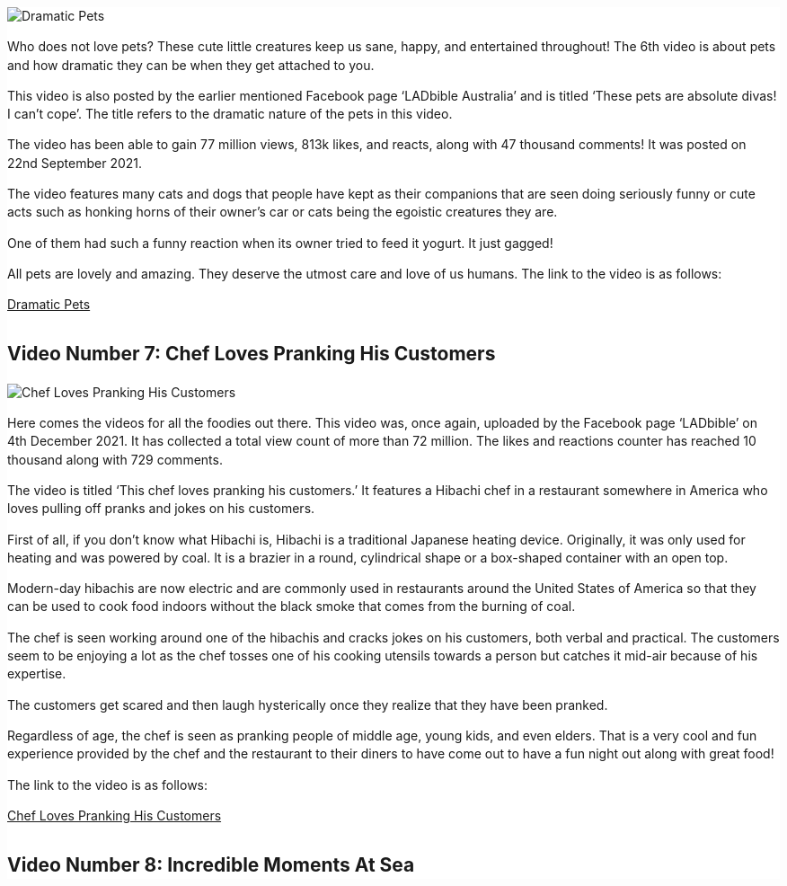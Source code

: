 ![Dramatic Pets](https://images.wondershare.com/filmora/article-images/2021/8-most-viewed-videos-on-facebook-6.jpg)

Who does not love pets? These cute little creatures keep us sane, happy, and entertained throughout! The 6th video is about pets and how dramatic they can be when they get attached to you.

This video is also posted by the earlier mentioned Facebook page ‘LADbible Australia’ and is titled ‘These pets are absolute divas! I can’t cope’. The title refers to the dramatic nature of the pets in this video.

The video has been able to gain 77 million views, 813k likes, and reacts, along with 47 thousand comments! It was posted on 22nd September 2021.

The video features many cats and dogs that people have kept as their companions that are seen doing seriously funny or cute acts such as honking horns of their owner’s car or cats being the egoistic creatures they are.

One of them had such a funny reaction when its owner tried to feed it yogurt. It just gagged!

All pets are lovely and amazing. They deserve the utmost care and love of us humans. The link to the video is as follows:

[Dramatic Pets](https://www.facebook.com/watch/?v=237317518407820&ref=sharing)

## Video Number 7: Chef Loves Pranking His Customers

![Chef Loves Pranking His Customers](https://images.wondershare.com/filmora/article-images/2021/8-most-viewed-videos-on-facebook-7.jpg)

Here comes the videos for all the foodies out there. This video was, once again, uploaded by the Facebook page ‘LADbible’ on 4th December 2021\. It has collected a total view count of more than 72 million. The likes and reactions counter has reached 10 thousand along with 729 comments.

The video is titled ‘This chef loves pranking his customers.’ It features a Hibachi chef in a restaurant somewhere in America who loves pulling off pranks and jokes on his customers.

First of all, if you don’t know what Hibachi is, Hibachi is a traditional Japanese heating device. Originally, it was only used for heating and was powered by coal. It is a brazier in a round, cylindrical shape or a box-shaped container with an open top.

Modern-day hibachis are now electric and are commonly used in restaurants around the United States of America so that they can be used to cook food indoors without the black smoke that comes from the burning of coal.

The chef is seen working around one of the hibachis and cracks jokes on his customers, both verbal and practical. The customers seem to be enjoying a lot as the chef tosses one of his cooking utensils towards a person but catches it mid-air because of his expertise.

The customers get scared and then laugh hysterically once they realize that they have been pranked.

Regardless of age, the chef is seen as pranking people of middle age, young kids, and even elders. That is a very cool and fun experience provided by the chef and the restaurant to their diners to have come out to have a fun night out along with great food!

The link to the video is as follows:

[Chef Loves Pranking His Customers](https://www.facebook.com/watch/?v=492573185317161&ref=sharing)

## Video Number 8: Incredible Moments At Sea
